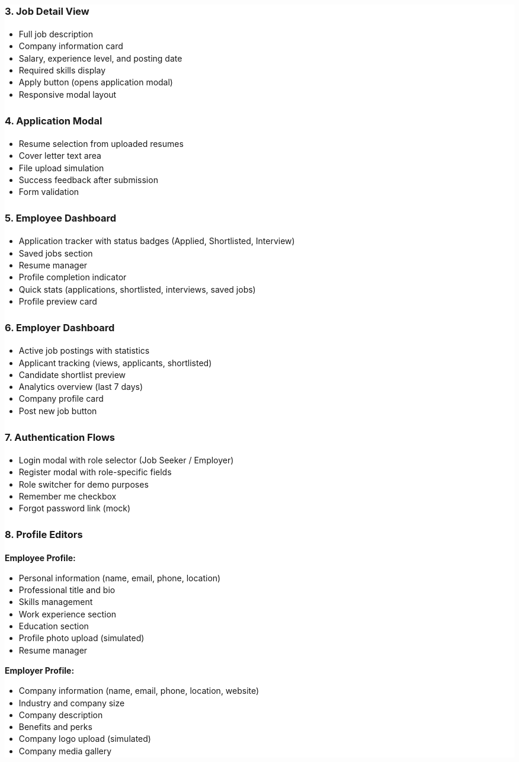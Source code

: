 ### 3. Job Detail View
- Full job description
- Company information card
- Salary, experience level, and posting date
- Required skills display
- Apply button (opens application modal)
- Responsive modal layout

### 4. Application Modal
- Resume selection from uploaded resumes
- Cover letter text area
- File upload simulation
- Success feedback after submission
- Form validation

### 5. Employee Dashboard
- Application tracker with status badges (Applied, Shortlisted, Interview)
- Saved jobs section
- Resume manager
- Profile completion indicator
- Quick stats (applications, shortlisted, interviews, saved jobs)
- Profile preview card

### 6. Employer Dashboard
- Active job postings with statistics
- Applicant tracking (views, applicants, shortlisted)
- Candidate shortlist preview
- Analytics overview (last 7 days)
- Company profile card
- Post new job button

### 7. Authentication Flows
- Login modal with role selector (Job Seeker / Employer)
- Register modal with role-specific fields
- Role switcher for demo purposes
- Remember me checkbox
- Forgot password link (mock)

### 8. Profile Editors

**Employee Profile:**
- Personal information (name, email, phone, location)
- Professional title and bio
- Skills management
- Work experience section
- Education section
- Profile photo upload (simulated)
- Resume manager

**Employer Profile:**
- Company information (name, email, phone, location, website)
- Industry and company size
- Company description
- Benefits and perks
- Company logo upload (simulated)
- Company media gallery
